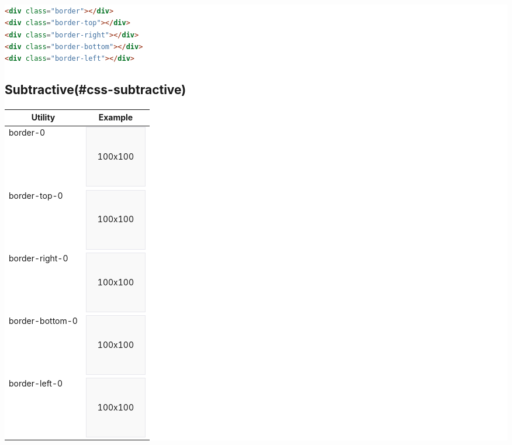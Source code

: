 ```html
<div class="border"></div>
<div class="border-top"></div>
<div class="border-right"></div>
<div class="border-bottom"></div>
<div class="border-left"></div>
```

## Subtractive(#css-subtractive)

<div class="sheet-example">
	<div class="table-responsive">
		<table class="table table-autofit">
			<thead>
				<tr>
					<th class="table-cell-minw-150">Utility</th>
					<th class="table-cell-expand">Example</th>
				<tr>
			</thead>
			<tbody>
				<tr>
					<td class="table-cell-minw-150">border-0</td>
					<td class="table-cell-expand"><div class="border-0" style="width:100px;height:100px;background-color:#f9f9f9;border:.0625rem solid #e7e7ed ;display:flex;align-items:center;justify-content:center;">100x100</div></td>
				</tr>
				<tr>
					<td class="table-cell-minw-150">border-top-0</td>
					<td class="table-cell-expand"><div class="border-top-0" style="width:100px;height:100px;background-color:#f9f9f9;border:.0625rem solid #e7e7ed ;display:flex;align-items:center;justify-content:center;">100x100</div></td>
				</tr>
				<tr>
					<td class="table-cell-minw-150">border-right-0</td>
					<td class="table-cell-expand"><div class="border-right-0" style="width:100px;height:100px;background-color:#f9f9f9;border:.0625rem solid #e7e7ed ;display:flex;align-items:center;justify-content:center;">100x100</div></td>
				</tr>
				<tr>
					<td class="table-cell-minw-150">border-bottom-0</td>
					<td class="table-cell-expand"><div class="border-bottom-0" style="width:100px;height:100px;background-color:#f9f9f9;border:.0625rem solid #e7e7ed ;display:flex;align-items:center;justify-content:center;">100x100</div></td>
				</tr>
				<tr>
					<td class="table-cell-minw-150">border-left-0</td>
					<td class="table-cell-expand"><div class="border-left-0" style="width:100px;height:100px;background-color:#f9f9f9;border:.0625rem solid #e7e7ed ;display:flex;align-items:center;justify-content:center;">100x100</div></td>
				</tr>
			</tbody>
		</table>
	</div>
</div>
